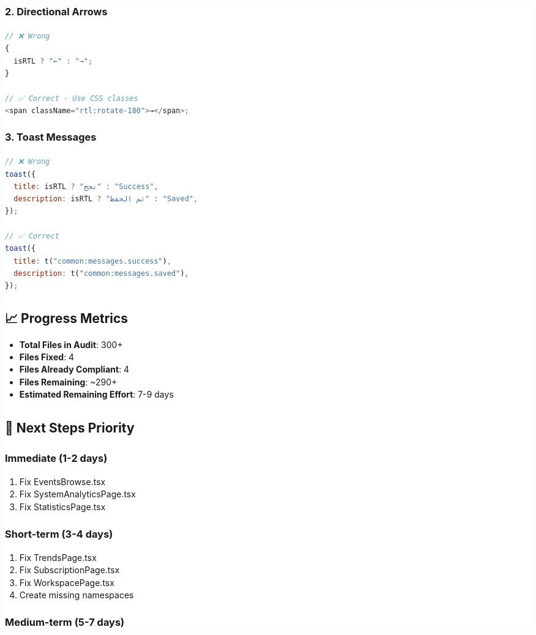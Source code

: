 ### 2. Directional Arrows

```javascript
// ❌ Wrong
{
  isRTL ? "←" : "→";
}

// ✅ Correct - Use CSS classes
<span className="rtl:rotate-180">→</span>;
```

### 3. Toast Messages

```javascript
// ❌ Wrong
toast({
  title: isRTL ? "نجح" : "Success",
  description: isRTL ? "تم الحفظ" : "Saved",
});

// ✅ Correct
toast({
  title: t("common:messages.success"),
  description: t("common:messages.saved"),
});
```

## 📈 Progress Metrics

- **Total Files in Audit**: 300+
- **Files Fixed**: 4
- **Files Already Compliant**: 4
- **Files Remaining**: ~290+
- **Estimated Remaining Effort**: 7-9 days

## 🎯 Next Steps Priority

### Immediate (1-2 days)

1. Fix EventsBrowse.tsx
2. Fix SystemAnalyticsPage.tsx
3. Fix StatisticsPage.tsx

### Short-term (3-4 days)

1. Fix TrendsPage.tsx
2. Fix SubscriptionPage.tsx
3. Fix WorkspacePage.tsx
4. Create missing namespaces

### Medium-term (5-7 days)

